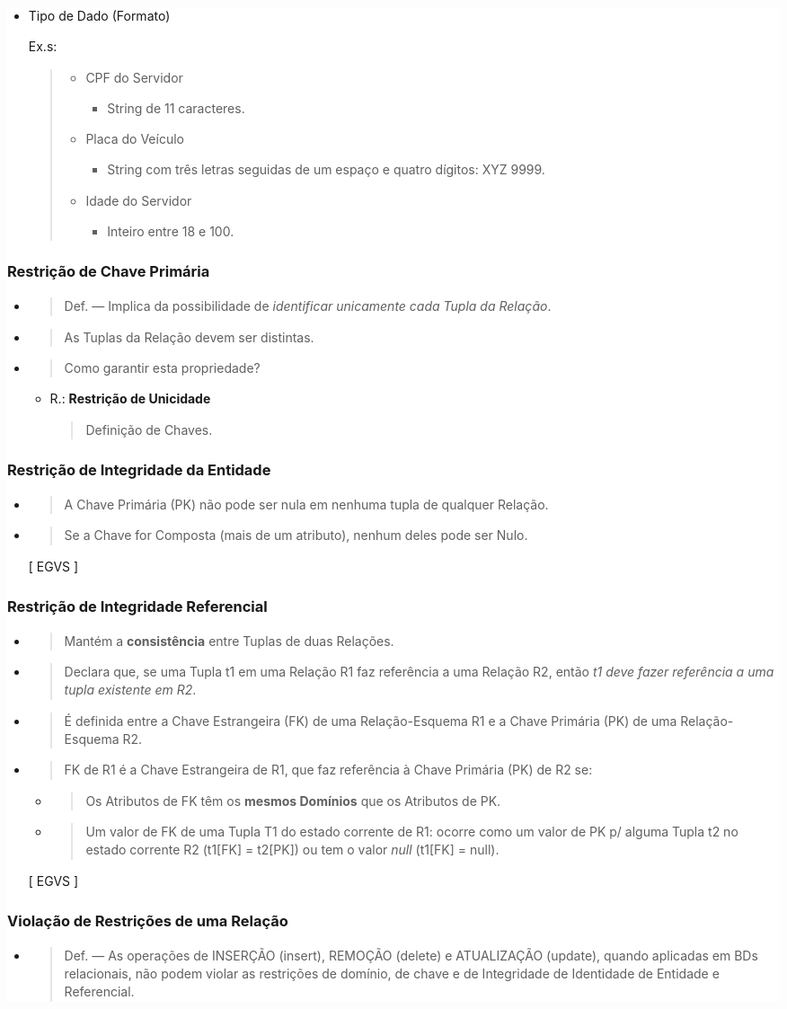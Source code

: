- Tipo de Dado (Formato)

  Ex.s:

  > - CPF do Servidor
  >
  >   - String de 11 caracteres.
  >
  > - Placa do Veículo
  >
  >   - String com três letras seguidas de um espaço e quatro dígitos: XYZ 9999.
  >
  > - Idade do Servidor
  >   - Inteiro entre 18 e 100.

### Restrição de Chave Primária

- > Def. — Implica da possibilidade de _identificar unicamente cada Tupla da Relação_.

- > As Tuplas da Relação devem ser distintas.

- > Como garantir esta propriedade?

  - R.: **Restrição de Unicidade**
    > Definição de Chaves.

### Restrição de Integridade da Entidade

- > A Chave Primária (PK) não pode ser nula em nenhuma tupla de qualquer Relação.

- > Se a Chave for Composta (mais de um atributo), nenhum deles pode ser Nulo.

  [ EGVS ]

### Restrição de Integridade Referencial

- > Mantém a **consistência** entre Tuplas de duas Relações.

- > Declara que, se uma Tupla t1 em uma Relação R1 faz referência a uma Relação R2, então _t1 deve fazer referência a uma tupla existente em R2_.

- > É definida entre a Chave Estrangeira (FK) de uma Relação-Esquema R1 e a Chave Primária (PK) de uma Relação-Esquema R2.

- > FK de R1 é a Chave Estrangeira de R1, que faz referência à Chave Primária (PK) de R2 se:

  - > Os Atributos de FK têm os **mesmos Domínios** que os Atributos de PK.

  - > Um valor de FK de uma Tupla T1 do estado corrente de R1: ocorre como um valor de PK p/ alguma Tupla t2 no estado corrente R2 (t1[FK] = t2[PK]) ou tem o valor _null_ (t1[FK] = null).

  [ EGVS ]

### Violação de Restrições de uma Relação

- > Def. — As operações de INSERÇÃO (insert), REMOÇÃO (delete) e ATUALIZAÇÃO (update), quando aplicadas em BDs relacionais, não podem violar as restrições de domínio, de chave e de Integridade de Identidade de Entidade e Referencial.
